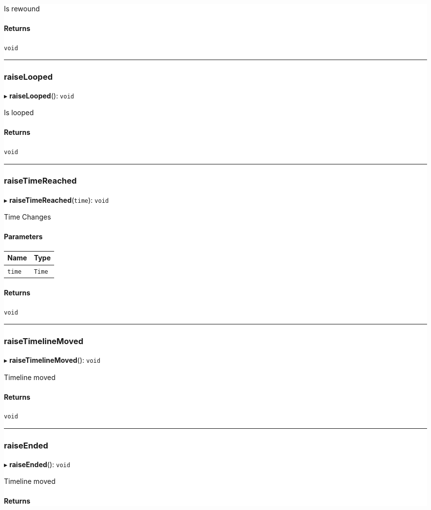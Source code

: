Is rewound

#### Returns

`void`

___

### raiseLooped

▸ **raiseLooped**(): `void`

Is looped

#### Returns

`void`

___

### raiseTimeReached

▸ **raiseTimeReached**(`time`): `void`

Time Changes

#### Parameters

| Name | Type |
| :------ | :------ |
| `time` | `Time` |

#### Returns

`void`

___

### raiseTimelineMoved

▸ **raiseTimelineMoved**(): `void`

Timeline moved

#### Returns

`void`

___

### raiseEnded

▸ **raiseEnded**(): `void`

Timeline moved

#### Returns
